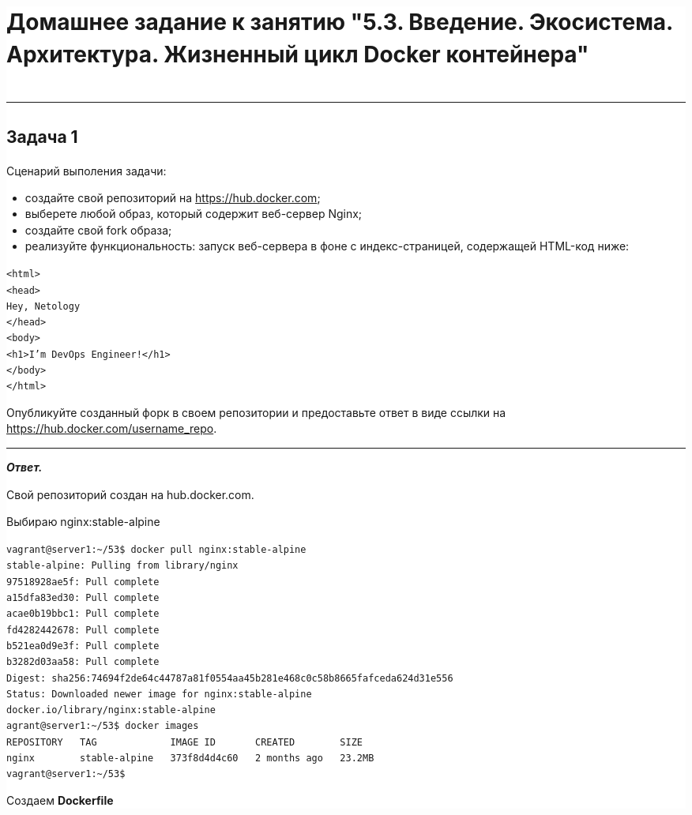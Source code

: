 
# Домашнее задание к занятию "5.3. Введение. Экосистема. Архитектура. Жизненный цикл Docker контейнера"

#
---

## Задача 1

Сценарий выполения задачи:

- создайте свой репозиторий на https://hub.docker.com;
- выберете любой образ, который содержит веб-сервер Nginx;
- создайте свой fork образа;
- реализуйте функциональность:
запуск веб-сервера в фоне с индекс-страницей, содержащей HTML-код ниже:
```
<html>
<head>
Hey, Netology
</head>
<body>
<h1>I’m DevOps Engineer!</h1>
</body>
</html>
```
Опубликуйте созданный форк в своем репозитории и предоставьте ответ в виде ссылки на https://hub.docker.com/username_repo.

---

***Ответ.***

Свой репозиторий создан на hub.docker.com.

Выбираю nginx:stable-alpine

```bash
vagrant@server1:~/53$ docker pull nginx:stable-alpine
stable-alpine: Pulling from library/nginx
97518928ae5f: Pull complete 
a15dfa83ed30: Pull complete 
acae0b19bbc1: Pull complete 
fd4282442678: Pull complete 
b521ea0d9e3f: Pull complete 
b3282d03aa58: Pull complete 
Digest: sha256:74694f2de64c44787a81f0554aa45b281e468c0c58b8665fafceda624d31e556
Status: Downloaded newer image for nginx:stable-alpine
docker.io/library/nginx:stable-alpine
agrant@server1:~/53$ docker images
REPOSITORY   TAG             IMAGE ID       CREATED        SIZE
nginx        stable-alpine   373f8d4d4c60   2 months ago   23.2MB
vagrant@server1:~/53$ 
```
Создаем **Dockerfile**
